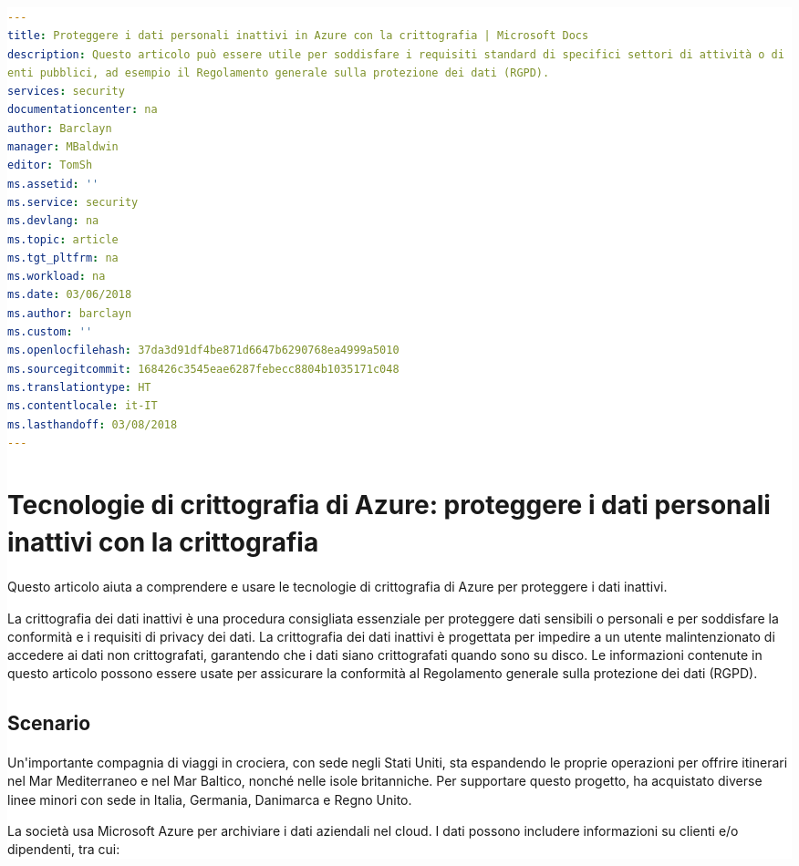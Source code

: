 ```yaml
---
title: Proteggere i dati personali inattivi in Azure con la crittografia | Microsoft Docs
description: Questo articolo può essere utile per soddisfare i requisiti standard di specifici settori di attività o di enti pubblici, ad esempio il Regolamento generale sulla protezione dei dati (RGPD).
services: security
documentationcenter: na
author: Barclayn
manager: MBaldwin
editor: TomSh
ms.assetid: ''
ms.service: security
ms.devlang: na
ms.topic: article
ms.tgt_pltfrm: na
ms.workload: na
ms.date: 03/06/2018
ms.author: barclayn
ms.custom: ''
ms.openlocfilehash: 37da3d91df4be871d6647b6290768ea4999a5010
ms.sourcegitcommit: 168426c3545eae6287febecc8804b1035171c048
ms.translationtype: HT
ms.contentlocale: it-IT
ms.lasthandoff: 03/08/2018
---
```

# <a name="azure-encryption-technologies-protect-personal-data-at-rest-with-encryption"></a>Tecnologie di crittografia di Azure: proteggere i dati personali inattivi con la crittografia

Questo articolo aiuta a comprendere e usare le tecnologie di crittografia di Azure per proteggere i dati inattivi.

La crittografia dei dati inattivi è una procedura consigliata essenziale per proteggere dati sensibili o personali e per soddisfare la conformità e i requisiti di privacy dei dati. La crittografia dei dati inattivi è progettata per impedire a un utente malintenzionato di accedere ai dati non crittografati, garantendo che i dati siano crittografati quando sono su disco. Le informazioni contenute in questo articolo possono essere usate per assicurare la conformità al Regolamento generale sulla protezione dei dati (RGPD).

## <a name="scenario"></a>Scenario 

Un'importante compagnia di viaggi in crociera, con sede negli Stati Uniti, sta espandendo le proprie operazioni per offrire itinerari nel Mar Mediterraneo e nel Mar Baltico, nonché nelle isole britanniche. Per supportare questo progetto, ha acquistato diverse linee minori con sede in Italia, Germania, Danimarca e Regno Unito.

La società usa Microsoft Azure per archiviare i dati aziendali nel cloud. I dati possono includere informazioni su clienti e/o dipendenti, tra cui:
